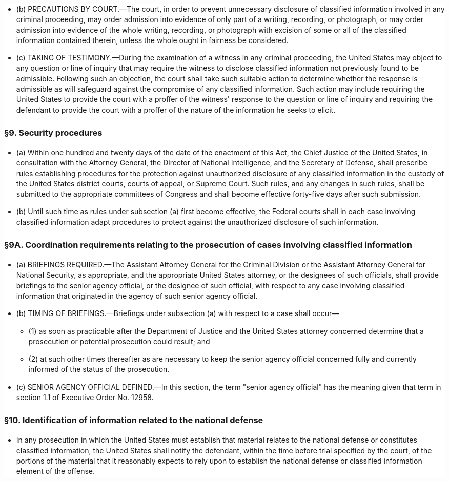 * (b) PRECAUTIONS BY COURT.—The court, in order to prevent unnecessary disclosure of classified information involved in any criminal proceeding, may order admission into evidence of only part of a writing, recording, or photograph, or may order admission into evidence of the whole writing, recording, or photograph with excision of some or all of the classified information contained therein, unless the whole ought in fairness be considered.

* (c) TAKING OF TESTIMONY.—During the examination of a witness in any criminal proceeding, the United States may object to any question or line of inquiry that may require the witness to disclose classified information not previously found to be admissible. Following such an objection, the court shall take such suitable action to determine whether the response is admissible as will safeguard against the compromise of any classified information. Such action may include requiring the United States to provide the court with a proffer of the witness' response to the question or line of inquiry and requiring the defendant to provide the court with a proffer of the nature of the information he seeks to elicit.

### §9. Security procedures
* (a) Within one hundred and twenty days of the date of the enactment of this Act, the Chief Justice of the United States, in consultation with the Attorney General, the Director of National Intelligence, and the Secretary of Defense, shall prescribe rules establishing procedures for the protection against unauthorized disclosure of any classified information in the custody of the United States district courts, courts of appeal, or Supreme Court. Such rules, and any changes in such rules, shall be submitted to the appropriate committees of Congress and shall become effective forty-five days after such submission.

* (b) Until such time as rules under subsection (a) first become effective, the Federal courts shall in each case involving classified information adapt procedures to protect against the unauthorized disclosure of such information.

### §9A. Coordination requirements relating to the prosecution of cases involving classified information
* (a) BRIEFINGS REQUIRED.—The Assistant Attorney General for the Criminal Division or the Assistant Attorney General for National Security, as appropriate, and the appropriate United States attorney, or the designees of such officials, shall provide briefings to the senior agency official, or the designee of such official, with respect to any case involving classified information that originated in the agency of such senior agency official.

* (b) TIMING OF BRIEFINGS.—Briefings under subsection (a) with respect to a case shall occur—

  * (1) as soon as practicable after the Department of Justice and the United States attorney concerned determine that a prosecution or potential prosecution could result; and

  * (2) at such other times thereafter as are necessary to keep the senior agency official concerned fully and currently informed of the status of the prosecution.


* (c) SENIOR AGENCY OFFICIAL DEFINED.—In this section, the term "senior agency official" has the meaning given that term in section 1.1 of Executive Order No. 12958.

### §10. Identification of information related to the national defense
* In any prosecution in which the United States must establish that material relates to the national defense or constitutes classified information, the United States shall notify the defendant, within the time before trial specified by the court, of the portions of the material that it reasonably expects to rely upon to establish the national defense or classified information element of the offense.
